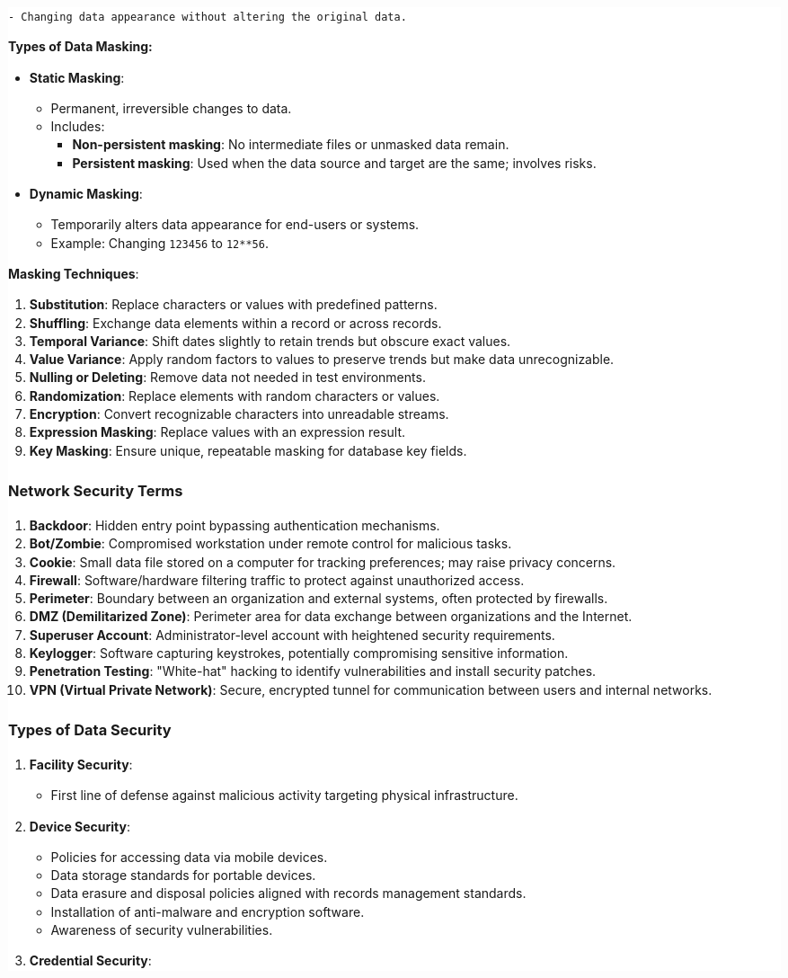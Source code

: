     - Changing data appearance without altering the original data.

**Types of Data Masking:**

- **Static Masking**:
    
    - Permanent, irreversible changes to data.
    - Includes:
        - **Non-persistent masking**: No intermediate files or unmasked data remain.
        - **Persistent masking**: Used when the data source and target are the same; involves risks.
- **Dynamic Masking**:
    
    - Temporarily alters data appearance for end-users or systems.
    - Example: Changing `123456` to `12**56`. 

**Masking Techniques**:

1. **Substitution**: Replace characters or values with predefined patterns.
2. **Shuffling**: Exchange data elements within a record or across records.
3. **Temporal Variance**: Shift dates slightly to retain trends but obscure exact values.
4. **Value Variance**: Apply random factors to values to preserve trends but make data unrecognizable.
5. **Nulling or Deleting**: Remove data not needed in test environments.
6. **Randomization**: Replace elements with random characters or values.
7. **Encryption**: Convert recognizable characters into unreadable streams.
8. **Expression Masking**: Replace values with an expression result.
9. **Key Masking**: Ensure unique, repeatable masking for database key fields.

### **Network Security Terms**

1. **Backdoor**: Hidden entry point bypassing authentication mechanisms.
2. **Bot/Zombie**: Compromised workstation under remote control for malicious tasks.
3. **Cookie**: Small data file stored on a computer for tracking preferences; may raise privacy concerns.
4. **Firewall**: Software/hardware filtering traffic to protect against unauthorized access.
5. **Perimeter**: Boundary between an organization and external systems, often protected by firewalls.
6. **DMZ (Demilitarized Zone)**: Perimeter area for data exchange between organizations and the Internet.
7. **Superuser Account**: Administrator-level account with heightened security requirements.
8. **Keylogger**: Software capturing keystrokes, potentially compromising sensitive information.
9. **Penetration Testing**: "White-hat" hacking to identify vulnerabilities and install security patches.
10. **VPN (Virtual Private Network)**: Secure, encrypted tunnel for communication between users and internal networks. 

### **Types of Data Security**

1. **Facility Security**:
    
    - First line of defense against malicious activity targeting physical infrastructure.
2. **Device Security**:
    
    - Policies for accessing data via mobile devices.
    - Data storage standards for portable devices.
    - Data erasure and disposal policies aligned with records management standards.
    - Installation of anti-malware and encryption software.
    - Awareness of security vulnerabilities.
3. **Credential Security**:
    